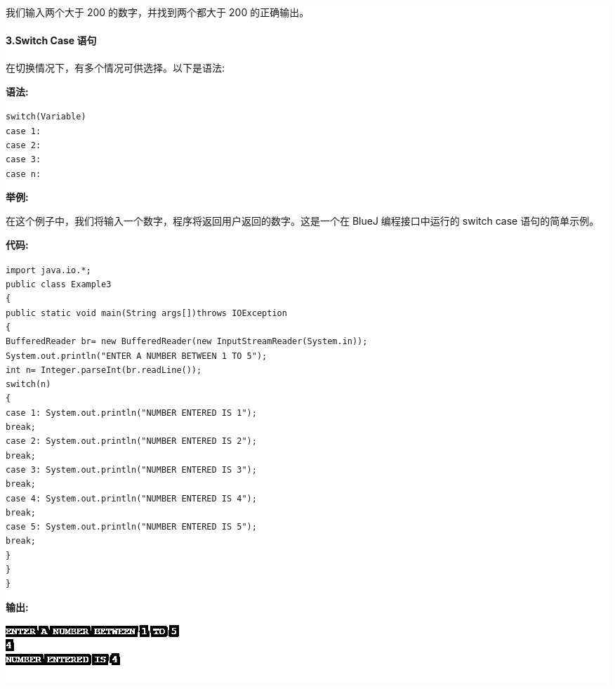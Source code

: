 

我们输入两个大于 200 的数字，并找到两个都大于 200 的正确输出。

#### 3.Switch Case 语句

在切换情况下，有多个情况可供选择。以下是语法:

**语法:**

```
switch(Variable)
case 1:
case 2:
case 3:
case n:
```

**举例:**

在这个例子中，我们将输入一个数字，程序将返回用户返回的数字。这是一个在 BlueJ 编程接口中运行的 switch case 语句的简单示例。

**代码:**

```
import java.io.*;
public class Example3
{
public static void main(String args[])throws IOException
{
BufferedReader br= new BufferedReader(new InputStreamReader(System.in));
System.out.println("ENTER A NUMBER BETWEEN 1 TO 5");
int n= Integer.parseInt(br.readLine());
switch(n)
{
case 1: System.out.println("NUMBER ENTERED IS 1");
break;
case 2: System.out.println("NUMBER ENTERED IS 2");
break;
case 3: System.out.println("NUMBER ENTERED IS 3");
break;
case 4: System.out.println("NUMBER ENTERED IS 4");
break;
case 5: System.out.println("NUMBER ENTERED IS 5");
break;
}
}
}
```

**输出:**

![Switch Case](img/6fed63f86153862ca99e33137a46b408.png)

